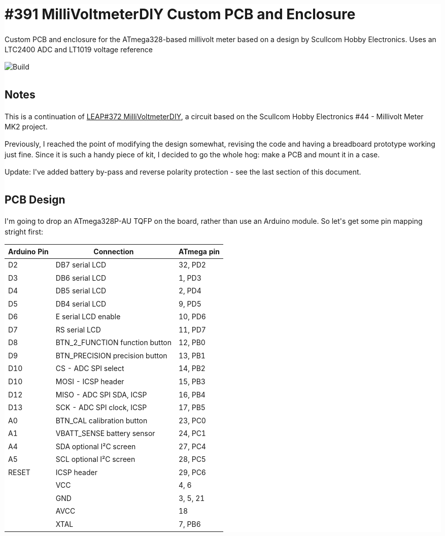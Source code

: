 # #391 MilliVoltmeterDIY Custom PCB and Enclosure

Custom PCB and enclosure for the ATmega328-based millivolt meter based on a design by Scullcom Hobby Electronics. Uses an LTC2400 ADC and LT1019 voltage reference

![Build](./assets/CustomBoardAndEnclosure_build.jpg?raw=true)

## Notes

This is a continuation of [LEAP#372 MilliVoltmeterDIY](../), a circuit based on the Scullcom Hobby Electronics #44 - Millivolt Meter MK2 project.

Previously, I reached the point of modifying the design somewhat, revising the code and having a breadboard prototype working just fine.
Since it is such a handy piece of kit, I decided to go the whole hog: make a PCB and mount it in a case.

Update: I've added battery by-pass and reverse polarity protection - see the last section of this document.

## PCB Design

I'm going to drop an ATmega328P-AU TQFP on the board, rather than use an Arduino module. So let's get some pin mapping stright first:

| Arduino Pin | Connection                     | ATmega pin |
|-------------|--------------------------------|------------|
| D2          | DB7 serial LCD                 | 32, PD2    |
| D3          | DB6 serial LCD                 | 1, PD3     |
| D4          | DB5 serial LCD                 | 2, PD4     |
| D5          | DB4 serial LCD                 | 9, PD5     |
| D6          | E serial LCD enable            | 10, PD6    |
| D7          | RS serial LCD                  | 11, PD7    |
| D8          | BTN_2_FUNCTION function button | 12, PB0    |
| D9          | BTN_PRECISION precision button | 13, PB1    |
| D10         | CS - ADC SPI select            | 14, PB2    |
| D10         | MOSI - ICSP header             | 15, PB3    |
| D12         | MISO - ADC SPI SDA, ICSP       | 16, PB4    |
| D13         | SCK - ADC SPI clock, ICSP      | 17, PB5    |
| A0          | BTN_CAL calibration button     | 23, PC0    |
| A1          | VBATT_SENSE battery sensor     | 24, PC1    |
| A4          | SDA optional I²C screen        | 27, PC4    |
| A5          | SCL optional I²C screen        | 28, PC5    |
| RESET       | ICSP header                    | 29, PC6    |
|             | VCC                            | 4, 6       |
|             | GND                            | 3, 5, 21   |
|             | AVCC                           | 18         |
|             | XTAL                           | 7, PB6     |